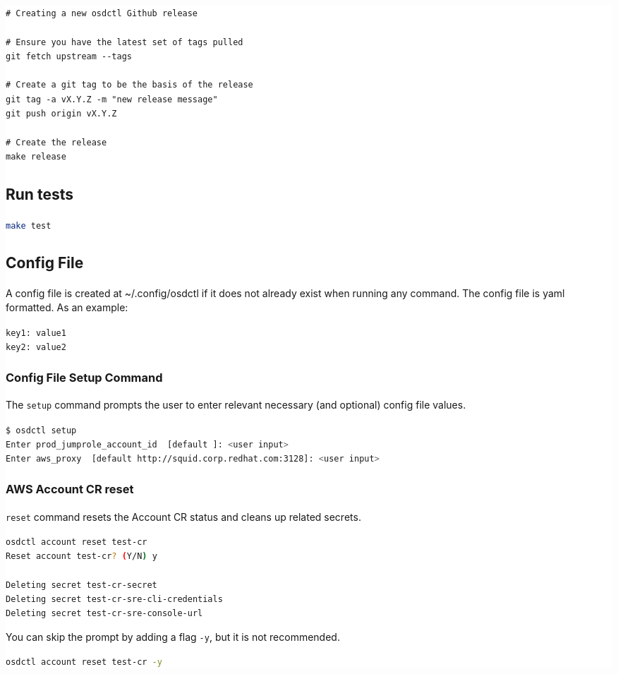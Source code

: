 ```shell
# Creating a new osdctl Github release

# Ensure you have the latest set of tags pulled
git fetch upstream --tags

# Create a git tag to be the basis of the release
git tag -a vX.Y.Z -m "new release message"
git push origin vX.Y.Z

# Create the release
make release
```

## Run tests

``` bash
make test
```

## Config File

A config file is created at ~/.config/osdctl if it does not already exist when running any command.
The config file is yaml formatted.
As an example:
```
key1: value1
key2: value2
```

### Config File Setup Command
The `setup` command prompts the user to enter relevant necessary (and optional) config file values.
```bash
$ osdctl setup
Enter prod_jumprole_account_id  [default ]: <user input>
Enter aws_proxy  [default http://squid.corp.redhat.com:3128]: <user input>
```

### AWS Account CR reset

`reset` command resets the Account CR status and cleans up related secrets.

``` bash
osdctl account reset test-cr
Reset account test-cr? (Y/N) y

Deleting secret test-cr-secret
Deleting secret test-cr-sre-cli-credentials
Deleting secret test-cr-sre-console-url
```

You can skip the prompt by adding a flag `-y`, but it is not recommended.

```bash
osdctl account reset test-cr -y
```
